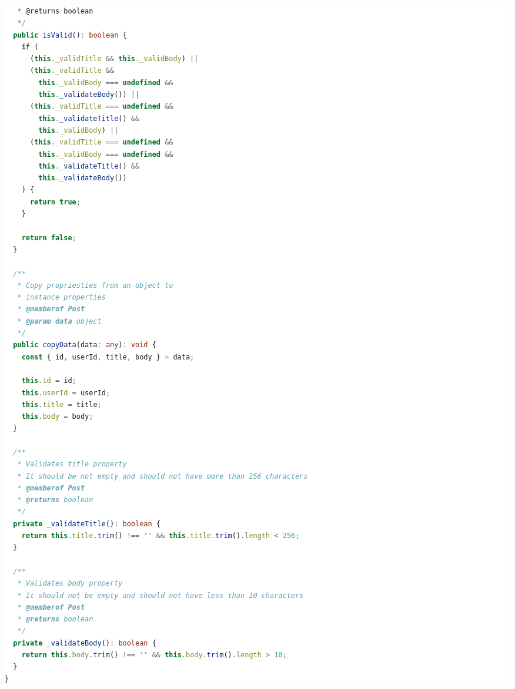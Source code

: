 ```ts
   * @returns boolean
   */
  public isValid(): boolean {
    if (
      (this._validTitle && this._validBody) ||
      (this._validTitle &&
        this._validBody === undefined &&
        this._validateBody()) ||
      (this._validTitle === undefined &&
        this._validateTitle() &&
        this._validBody) ||
      (this._validTitle === undefined &&
        this._validBody === undefined &&
        this._validateTitle() &&
        this._validateBody())
    ) {
      return true;
    }

    return false;
  }

  /**
   * Copy propriesties from an object to
   * instance properties
   * @memberof Post
   * @param data object
   */
  public copyData(data: any): void {
    const { id, userId, title, body } = data;

    this.id = id;
    this.userId = userId;
    this.title = title;
    this.body = body;
  }

  /**
   * Validates title property
   * It should be not empty and should not have more than 256 characters
   * @memberof Post
   * @returns boolean
   */
  private _validateTitle(): boolean {
    return this.title.trim() !== '' && this.title.trim().length < 256;
  }

  /**
   * Validates body property
   * It should not be empty and should not have less than 10 characters
   * @memberof Post
   * @returns boolean
   */
  private _validateBody(): boolean {
    return this.body.trim() !== '' && this.body.trim().length > 10;
  }
}
```
